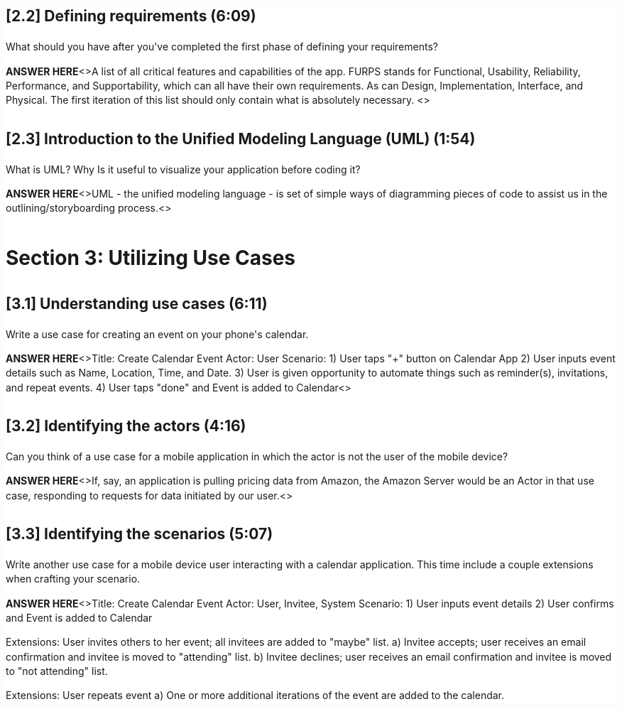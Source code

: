 [2.2] Defining requirements (6:09)
----------------------------------
What should you have after you've completed the first phase of defining your
requirements?

**ANSWER HERE**<>A list of all critical features and capabilities of the app. FURPS stands for Functional, Usability, Reliability, Performance, and Supportability, which can all have their own requirements. As can Design, Implementation, Interface, and Physical. The first iteration of this list should only contain what is absolutely necessary. <>

[2.3] Introduction to the Unified Modeling Language (UML) (1:54)
----------------------------------------------------------------
What is UML? Why Is it useful to visualize your application before coding it?

**ANSWER HERE**<>UML - the unified modeling language - is set of simple ways of diagramming pieces of code to assist us in the outlining/storyboarding process.<>

Section 3: Utilizing Use Cases
==============================
[3.1] Understanding use cases (6:11)
------------------------------------
Write a use case for creating an event on your phone's calendar.

**ANSWER HERE**<>Title: Create Calendar Event
Actor: User 
Scenario: 1) User taps "+" button on Calendar App
2) User inputs event details such as Name, Location, Time, and Date.
3) User is given opportunity to automate things such as reminder(s), invitations, and repeat events.
4) User taps "done" and Event is added to Calendar<>

[3.2] Identifying the actors (4:16)
-----------------------------------
Can you think of a use case for a mobile application in which the actor is not
the user of the mobile device?

**ANSWER HERE**<>If, say, an application is pulling pricing data from Amazon, the Amazon Server would be an Actor in that use case, responding to requests for data initiated by our user.<>

[3.3] Identifying the scenarios (5:07)
--------------------------------------
Write another use case for a mobile device user interacting with a calendar
application. This time include a couple extensions when crafting your scenario.

**ANSWER HERE**<>Title: Create Calendar Event
Actor: User, Invitee, System
Scenario: 1) User inputs event details
2) User confirms and Event is added to Calendar

Extensions: User invites others to her event; all invitees are added to "maybe" list.
	a) Invitee accepts; user receives an email confirmation and invitee is moved to "attending" list.
	b) Invitee declines; user receives an email confirmation and invitee is moved to "not attending" list.

Extensions: User repeats event
	a) One or more additional iterations of the event are added to the calendar.
	
